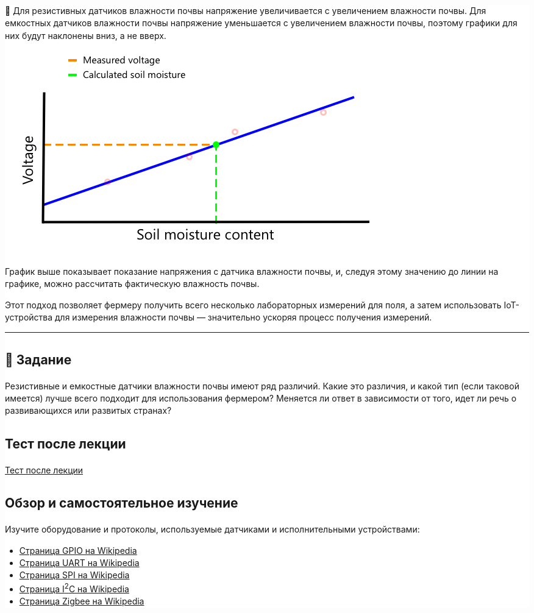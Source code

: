 💁 Для резистивных датчиков влажности почвы напряжение увеличивается с увеличением влажности почвы. Для емкостных датчиков влажности почвы напряжение уменьшается с увеличением влажности почвы, поэтому графики для них будут наклонены вниз, а не вверх.

![Значение влажности почвы, интерполированное из графика](../../../../../translated_images/soil-moisture-to-voltage-with-reading.681cb3e1f8b68caf5547dbf1415851c82e201edfb78face16fc98da4051ed9b2.ru.png)

График выше показывает показание напряжения с датчика влажности почвы, и, следуя этому значению до линии на графике, можно рассчитать фактическую влажность почвы.

Этот подход позволяет фермеру получить всего несколько лабораторных измерений для поля, а затем использовать IoT-устройства для измерения влажности почвы — значительно ускоряя процесс получения измерений.

---

## 🚀 Задание

Резистивные и емкостные датчики влажности почвы имеют ряд различий. Какие это различия, и какой тип (если таковой имеется) лучше всего подходит для использования фермером? Меняется ли ответ в зависимости от того, идет ли речь о развивающихся или развитых странах?

## Тест после лекции

[Тест после лекции](https://black-meadow-040d15503.1.azurestaticapps.net/quiz/12)

## Обзор и самостоятельное изучение

Изучите оборудование и протоколы, используемые датчиками и исполнительными устройствами:

* [Страница GPIO на Wikipedia](https://wikipedia.org/wiki/General-purpose_input/output)
* [Страница UART на Wikipedia](https://wikipedia.org/wiki/Universal_asynchronous_receiver-transmitter)
* [Страница SPI на Wikipedia](https://wikipedia.org/wiki/Serial_Peripheral_Interface)
* [Страница I<sup>2</sup>C на Wikipedia](https://wikipedia.org/wiki/I²C)
* [Страница Zigbee на Wikipedia](https://wikipedia.org/wiki/Zigbee)

